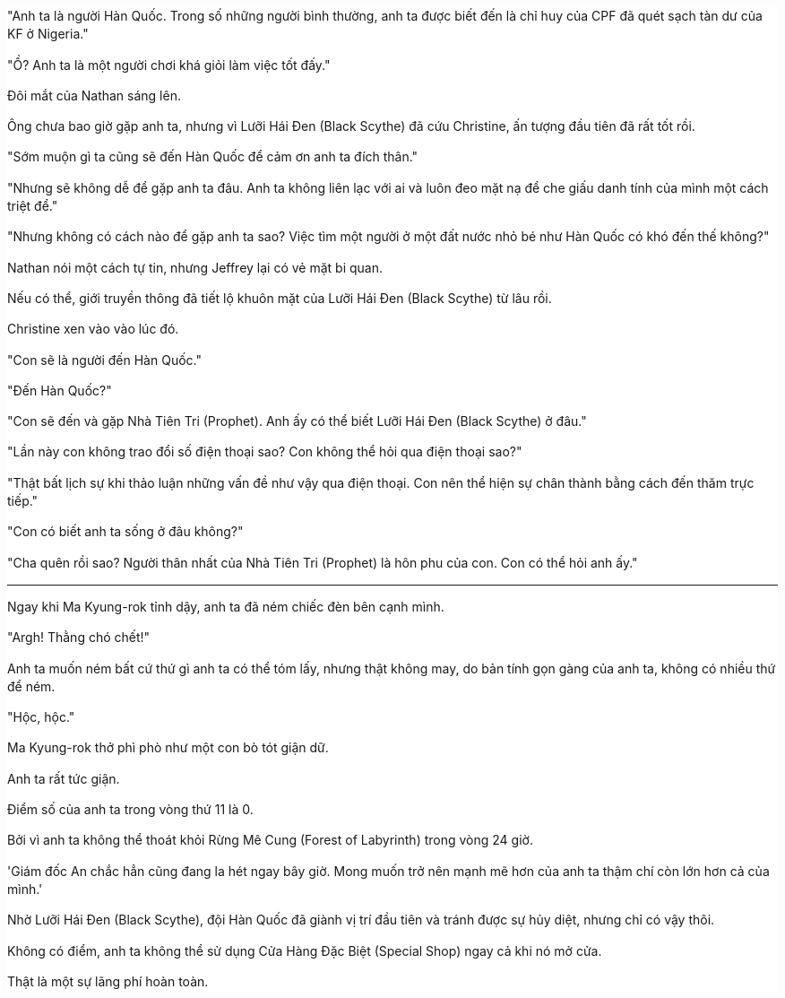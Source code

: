 "Anh ta là người Hàn Quốc. Trong số những người bình thường, anh ta được biết đến là chỉ huy của CPF đã quét sạch tàn dư của KF ở Nigeria."

"Ồ? Anh ta là một người chơi khá giỏi làm việc tốt đấy."

Đôi mắt của Nathan sáng lên.

Ông chưa bao giờ gặp anh ta, nhưng vì Lưỡi Hái Đen (Black Scythe) đã cứu Christine, ấn tượng đầu tiên đã rất tốt rồi.

"Sớm muộn gì ta cũng sẽ đến Hàn Quốc để cảm ơn anh ta đích thân."

"Nhưng sẽ không dễ để gặp anh ta đâu. Anh ta không liên lạc với ai và luôn đeo mặt nạ để che giấu danh tính của mình một cách triệt để."

"Nhưng không có cách nào để gặp anh ta sao? Việc tìm một người ở một đất nước nhỏ bé như Hàn Quốc có khó đến thế không?"

Nathan nói một cách tự tin, nhưng Jeffrey lại có vẻ mặt bi quan.

Nếu có thể, giới truyền thông đã tiết lộ khuôn mặt của Lưỡi Hái Đen (Black Scythe) từ lâu rồi.

Christine xen vào vào lúc đó.

"Con sẽ là người đến Hàn Quốc."

"Đến Hàn Quốc?"

"Con sẽ đến và gặp Nhà Tiên Tri (Prophet). Anh ấy có thể biết Lưỡi Hái Đen (Black Scythe) ở đâu."

"Lần này con không trao đổi số điện thoại sao? Con không thể hỏi qua điện thoại sao?"

"Thật bất lịch sự khi thảo luận những vấn đề như vậy qua điện thoại. Con nên thể hiện sự chân thành bằng cách đến thăm trực tiếp."

"Con có biết anh ta sống ở đâu không?"

"Cha quên rồi sao? Người thân nhất của Nhà Tiên Tri (Prophet) là hôn phu của con. Con có thể hỏi anh ấy."

***

Ngay khi Ma Kyung-rok tỉnh dậy, anh ta đã ném chiếc đèn bên cạnh mình.

"Argh! Thằng chó chết!"

Anh ta muốn ném bất cứ thứ gì anh ta có thể tóm lấy, nhưng thật không may, do bản tính gọn gàng của anh ta, không có nhiều thứ để ném.

"Hộc, hộc."

Ma Kyung-rok thở phì phò như một con bò tót giận dữ.

Anh ta rất tức giận.

Điểm số của anh ta trong vòng thứ 11 là 0.

Bởi vì anh ta không thể thoát khỏi Rừng Mê Cung (Forest of Labyrinth) trong vòng 24 giờ.

'Giám đốc An chắc hẳn cũng đang la hét ngay bây giờ. Mong muốn trở nên mạnh mẽ hơn của anh ta thậm chí còn lớn hơn cả của mình.'

Nhờ Lưỡi Hái Đen (Black Scythe), đội Hàn Quốc đã giành vị trí đầu tiên và tránh được sự hủy diệt, nhưng chỉ có vậy thôi.

Không có điểm, anh ta không thể sử dụng Cửa Hàng Đặc Biệt (Special Shop) ngay cả khi nó mở cửa.

Thật là một sự lãng phí hoàn toàn.